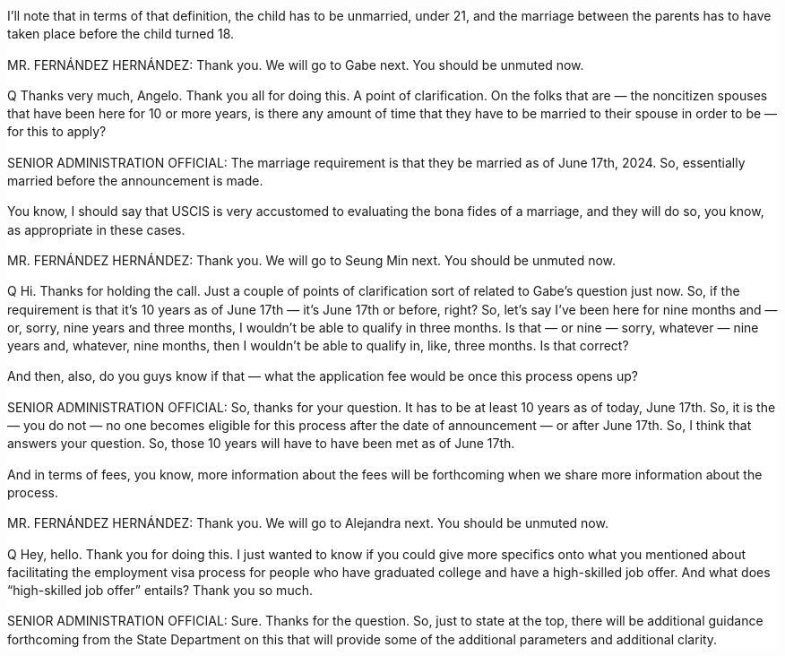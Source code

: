 I’ll note that in terms of that definition, the child has to be
unmarried, under 21, and the marriage between the parents has to have
taken place before the child turned 18.

MR. FERNÁNDEZ HERNÁNDEZ: Thank you. We will go to Gabe next. You should
be unmuted now.

Q Thanks very much, Angelo. Thank you all for doing this. A point of
clarification. On the folks that are — the noncitizen spouses that have
been here for 10 or more years, is there any amount of time that they
have to be married to their spouse in order to be — for this to apply?

SENIOR ADMINISTRATION OFFICIAL: The marriage requirement is that they be
married as of June 17th, 2024. So, essentially married before the
announcement is made.

You know, I should say that USCIS is very accustomed to evaluating the
bona fides of a marriage, and they will do so, you know, as appropriate
in these cases.

MR. FERNÁNDEZ HERNÁNDEZ: Thank you. We will go to Seung Min next. You
should be unmuted now.

Q Hi. Thanks for holding the call. Just a couple of points of
clarification sort of related to Gabe’s question just now. So, if the
requirement is that it’s 10 years as of June 17th — it’s June 17th or
before, right? So, let’s say I’ve been here for nine months and — or,
sorry, nine years and three months, I wouldn’t be able to qualify in
three months. Is that — or nine — sorry, whatever — nine years and,
whatever, nine months, then I wouldn’t be able to qualify in, like,
three months. Is that correct?

And then, also, do you guys know if that — what the application fee
would be once this process opens up?

SENIOR ADMINISTRATION OFFICIAL: So, thanks for your question. It has to
be at least 10 years as of today, June 17th. So, it is the — you do not
— no one becomes eligible for this process after the date of
announcement — or after June 17th. So, I think that answers your
question. So, those 10 years will have to have been met as of June 17th.

And in terms of fees, you know, more information about the fees will be
forthcoming when we share more information about the process.

MR. FERNÁNDEZ HERNÁNDEZ: Thank you. We will go to Alejandra next. You
should be unmuted now.

Q Hey, hello. Thank you for doing this. I just wanted to know if you
could give more specifics onto what you mentioned about facilitating the
employment visa process for people who have graduated college and have a
high-skilled job offer. And what does “high-skilled job offer” entails?
Thank you so much.

SENIOR ADMINISTRATION OFFICIAL: Sure. Thanks for the question. So, just
to state at the top, there will be additional guidance forthcoming from
the State Department on this that will provide some of the additional
parameters and additional clarity.
